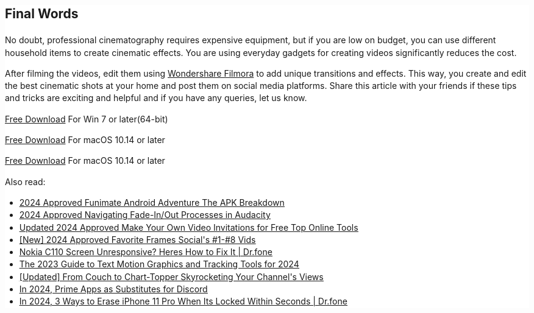 ## Final Words

No doubt, professional cinematography requires expensive equipment, but if you are low on budget, you can use different household items to create cinematic effects. You are using everyday gadgets for creating videos significantly reduces the cost.

After filming the videos, edit them using [Wondershare Filmora](https://tools.techidaily.com/wondershare/filmora/download/) to add unique transitions and effects. This way, you create and edit the best cinematic shots at your home and post them on social media platforms. Share this article with your friends if these tips and tricks are exciting and helpful and if you have any queries, let us know.

[Free Download](https://tools.techidaily.com/wondershare/filmora/download/) For Win 7 or later(64-bit)

[Free Download](https://tools.techidaily.com/wondershare/filmora/download/) For macOS 10.14 or later

[Free Download](https://tools.techidaily.com/wondershare/filmora/download/) For macOS 10.14 or later

<ins class="adsbygoogle"
     style="display:block"
     data-ad-format="autorelaxed"
     data-ad-client="ca-pub-7571918770474297"
     data-ad-slot="1223367746"></ins>

<ins class="adsbygoogle"
     style="display:block"
     data-ad-format="autorelaxed"
     data-ad-client="ca-pub-7571918770474297"
     data-ad-slot="1223367746"></ins>



<ins class="adsbygoogle"
     style="display:block"
     data-ad-client="ca-pub-7571918770474297"
     data-ad-slot="8358498916"
     data-ad-format="auto"
     data-full-width-responsive="true"></ins>


<span class="atpl-alsoreadstyle">Also read:</span>
<div><ul>
<li><a href="https://fox-blue.techidaily.com/2024-approved-funimate-android-adventure-the-apk-breakdown/"><u>2024 Approved  Funimate Android Adventure  The APK Breakdown</u></a></li>
<li><a href="https://fox-blue.techidaily.com/2024-approved-navigating-fade-inout-processes-in-audacity/"><u>2024 Approved  Navigating Fade-In/Out Processes in Audacity</u></a></li>
<li><a href="https://ai-video-tools.techidaily.com/updated-2024-approved-make-your-own-video-invitations-for-free-top-online-tools/"><u>Updated 2024 Approved Make Your Own Video Invitations for Free Top Online Tools</u></a></li>
<li><a href="https://facebook-video-recording.techidaily.com/new-2024-approved-favorite-frames-socials-1-8-vids/"><u>[New] 2024 Approved  Favorite Frames  Social's #1-#8 Vids</u></a></li>
<li><a href="https://fix-guide.techidaily.com/nokia-c110-screen-unresponsive-heres-how-to-fix-it-drfone-by-drfone-fix-android-problems-fix-android-problems/"><u>Nokia C110 Screen Unresponsive? Heres How to Fix It | Dr.fone</u></a></li>
<li><a href="https://ai-video-apps.techidaily.com/the-2023-guide-to-text-motion-graphics-and-tracking-tools-for-2024/"><u>The 2023 Guide to Text Motion Graphics and Tracking Tools for 2024</u></a></li>
<li><a href="https://facebook-video-share.techidaily.com/updated-from-couch-to-chart-topper-skyrocketing-your-channels-views/"><u>[Updated] From Couch to Chart-Topper  Skyrocketing Your Channel's Views</u></a></li>
<li><a href="https://discord-videos.techidaily.com/in-2024-prime-apps-as-substitutes-for-discord/"><u>In 2024, Prime Apps as Substitutes for Discord</u></a></li>
<li><a href="https://iphone-unlock.techidaily.com/in-2024-3-ways-to-erase-iphone-11-pro-when-its-locked-within-seconds-drfone-by-drfone-ios/"><u>In 2024, 3 Ways to Erase iPhone 11 Pro When Its Locked Within Seconds | Dr.fone</u></a></li>